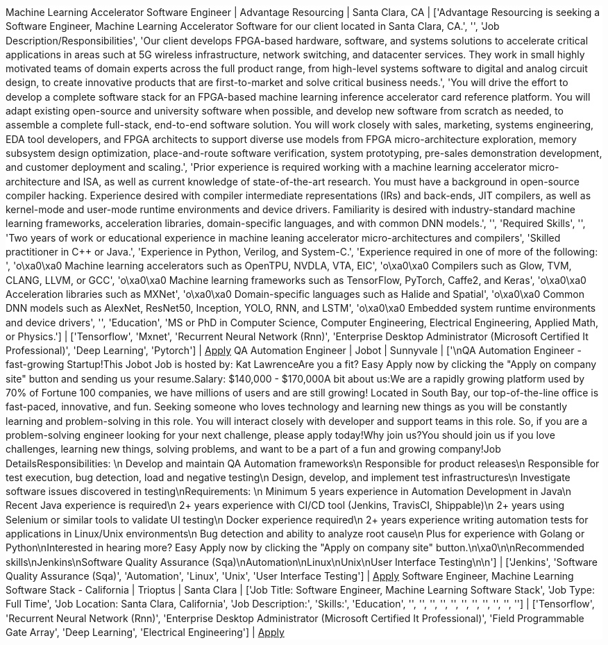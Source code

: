 Machine Learning Accelerator Software Engineer | Advantage Resourcing | Santa Clara, CA | ['Advantage Resourcing is seeking a Software Engineer, Machine Learning Accelerator Software for our client located in Santa Clara, CA.', '', 'Job Description/Responsibilities', 'Our client develops FPGA-based hardware, software, and systems solutions to accelerate critical applications in areas such at 5G wireless infrastructure, network switching, and datacenter services. They work in small highly motivated teams of domain experts across the full product range, from high-level systems software to digital and analog circuit design, to create innovative products that are first-to-market and solve critical business needs.', 'You will drive the effort to develop a complete software stack for an FPGA-based machine learning inference accelerator card reference platform. You will adapt existing open-source and university software when possible, and develop new software from scratch as needed, to assemble a complete full-stack, end-to-end software solution. You will work closely with sales, marketing, systems engineering, EDA tool developers, and FPGA architects to support diverse use models from FPGA micro-architecture exploration, memory subsystem design optimization, place-and-route software verification, system prototyping, pre-sales demonstration development, and customer deployment and scaling.', 'Prior experience is required working with a machine learning accelerator micro-architecture and ISA, as well as current knowledge of state-of-the-art research. You must have a background in open-source compiler hacking. Experience desired with compiler intermediate representations (IRs) and back-ends, JIT compilers, as well as kernel-mode and user-mode runtime environments and device drivers. Familiarity is desired with industry-standard machine learning frameworks, acceleration libraries, domain-specific languages, and with common DNN models.', '', 'Required Skills', '', 'Two years of work or educational experience in machine leaning accelerator micro-architectures and compilers', 'Skilled practitioner in C++ or Java.', 'Experience in Python, Verilog, and System-C.', 'Experience required in one of more of the following: ', 'o\xa0\xa0 Machine learning accelerators such as OpenTPU, NVDLA, VTA, EIC', 'o\xa0\xa0 Compilers such as Glow, TVM, CLANG, LLVM, or GCC', 'o\xa0\xa0 Machine learning frameworks such as TensorFlow, PyTorch, Caffe2, and Keras', 'o\xa0\xa0 Acceleration libraries such as MXNet', 'o\xa0\xa0 Domain-specific languages such as Halide and Spatial', 'o\xa0\xa0 Common DNN models such as AlexNet, ResNet50, Inception, YOLO, RNN, and LSTM', 'o\xa0\xa0 Embedded system runtime environments and device drivers', '', 'Education', 'MS or PhD in Computer Science, Computer Engineering, Electrical Engineering, Applied Math, or Physics.'] | ['Tensorflow', 'Mxnet', 'Recurrent Neural Network (Rnn)', 'Enterprise Desktop Administrator (Microsoft Certified It Professional)', 'Deep Learning', 'Pytorch'] | [Apply](https://www.careerbuilder.com/job/J3M36G692Q415PQY09D)
QA Automation Engineer | Jobot | Sunnyvale | ['\nQA Automation Engineer - fast-growing Startup!This Jobot Job is hosted by: Kat LawrenceAre you a fit? Easy Apply now by clicking the "Apply on company site" button and sending us your resume.Salary: $140,000 - $170,000A bit about us:We are a rapidly growing platform used by 70% of Fortune 100 companies, we have millions of users and are still growing! Located in South Bay, our top-of-the-line office is fast-paced, innovative, and fun. Seeking someone who loves technology and learning new things as you will be constantly learning and problem-solving in this role. You will interact closely with developer and support teams in this role. So, if you are a problem-solving engineer looking for your next challenge, please apply today!Why join us?You should join us if you love challenges, learning new things, solving problems, and want to be a part of a fun and growing company!Job DetailsResponsibilities: \n Develop and maintain QA Automation frameworks\n Responsible for product releases\n Responsible for test execution, bug detection, load and negative testing\n Design, develop, and implement test infrastructures\n Investigate software issues discovered in testing\nRequirements: \n Minimum 5 years experience in Automation Development in Java\n Recent Java experience is required\n 2+ years experience with CI/CD tool (Jenkins, TravisCI, Shippable)\n 2+ years using Selenium or similar tools to validate UI testing\n Docker experience required\n 2+ years experience writing automation tests for applications in Linux/Unix environments\n Bug detection and ability to analyze root cause\n Plus for experience with Golang or Python\nInterested in hearing more? Easy Apply now by clicking the "Apply on company site" button.\n\xa0\n\nRecommended skills\nJenkins\nSoftware Quality Assurance (Sqa)\nAutomation\nLinux\nUnix\nUser Interface Testing\n\n'] | ['Jenkins', 'Software Quality Assurance (Sqa)', 'Automation', 'Linux', 'Unix', 'User Interface Testing'] | [Apply](https://www.careerbuilder.com/job/J3V0PM6Q8F5THX2VZ9S)
Software Engineer, Machine Learning Software Stack - California | Trioptus | Santa Clara | ['Job Title: Software Engineer, Machine Learning Software Stack', 'Job Type: Full Time', 'Job Location: Santa Clara, California', 'Job Description:', 'Skills:', 'Education', '', '', '', '', '', '', '', '', '', '', ''] | ['Tensorflow', 'Recurrent Neural Network (Rnn)', 'Enterprise Desktop Administrator (Microsoft Certified It Professional)', 'Field Programmable Gate Array', 'Deep Learning', 'Electrical Engineering'] | [Apply](https://www.careerbuilder.com/job/J3R87B5XXH1DW1NYWV9)